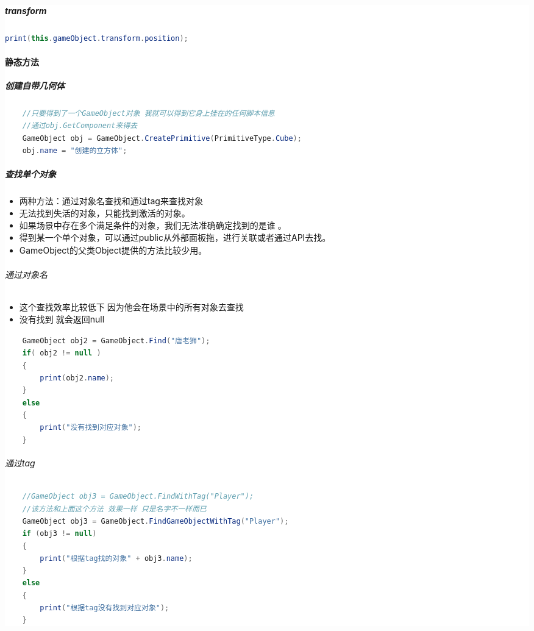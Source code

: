 ##### transform

```c#
print(this.gameObject.transform.position);
```



#### 静态方法

##### 创建自带几何体

```c#
    //只要得到了一个GameObject对象 我就可以得到它身上挂在的任何脚本信息
    //通过obj.GetComponent来得去
    GameObject obj = GameObject.CreatePrimitive(PrimitiveType.Cube);
    obj.name = "创建的立方体";
```

##### 查找单个对象

- 两种方法：通过对象名查找和通过tag来查找对象
- 无法找到失活的对象，只能找到激活的对象。
- 如果场景中存在多个满足条件的对象，我们无法准确确定找到的是谁 。
- 得到某一个单个对象，可以通过public从外部面板拖，进行关联或者通过API去找。
- GameObject的父类Object提供的方法比较少用。

###### 通过对象名

- 这个查找效率比较低下  因为他会在场景中的所有对象去查找
- 没有找到 就会返回null

```c#
    GameObject obj2 = GameObject.Find("唐老狮");
    if( obj2 != null )
    {
        print(obj2.name);
    }
    else
    {
        print("没有找到对应对象");
    }
```

###### 通过tag

```c#
    //GameObject obj3 = GameObject.FindWithTag("Player");
    //该方法和上面这个方法 效果一样 只是名字不一样而已
    GameObject obj3 = GameObject.FindGameObjectWithTag("Player");
    if (obj3 != null)
    {
        print("根据tag找的对象" + obj3.name);
    }
    else
    {
        print("根据tag没有找到对应对象");
    }
```
